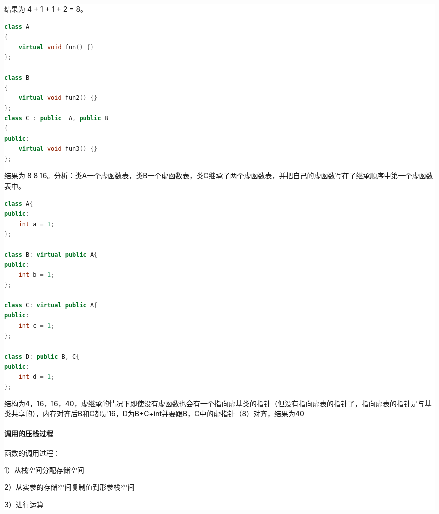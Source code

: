 结果为 4 + 1 + 1 + 2 = 8。

```C++
class A
{
    virtual void fun() {}
};

class B
{
    virtual void fun2() {}
};
class C : public  A, public B
{
public:
    virtual void fun3() {}
};
```

结果为 8 8 16。分析：类A一个虚函数表，类B一个虚函数表，类C继承了两个虚函数表，并把自己的虚函数写在了继承顺序中第一个虚函数表中。

```c++
class A{
public:
    int a = 1;
};

class B: virtual public A{
public:
    int b = 1;
};

class C: virtual public A{
public:
    int c = 1;
};

class D: public B, C{
public:
    int d = 1;
};
```

结构为4，16，16，40，虚继承的情况下即使没有虚函数也会有一个指向虚基类的指针（但没有指向虚表的指针了，指向虚表的指针是与基类共享的），内存对齐后B和C都是16，D为B+C+int并要跟B，C中的虚指针（8）对齐，结果为40

#### 调用的压栈过程

函数的调用过程：

1）从栈空间分配存储空间

2）从实参的存储空间复制值到形参栈空间

3）进行运算

